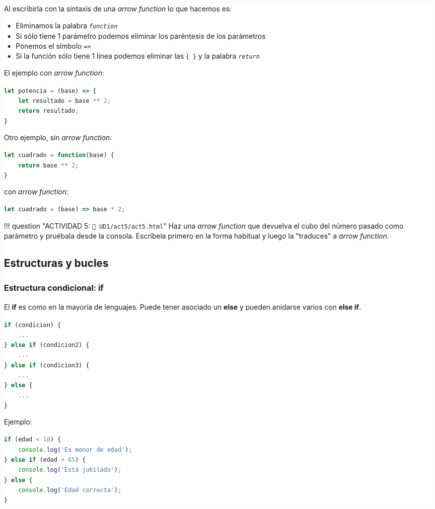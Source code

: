 Al escribirla con la sintaxis de una _arrow function_ lo que hacemos es:

* Eliminamos la palabra _`function`_
* Si sólo tiene 1 parámetro podemos eliminar los paréntesis de los parámetros
* Ponemos el símbolo _`=>`_
* Si la función sólo tiene 1 línea podemos eliminar las `{ }` y la palabra _`return`_

El ejemplo con _arrow function_:

```js linenums="1"
let potencia = (base) => {
    let resultado = base ** 2;
    return resultado;
}
```

Otro ejemplo, sin _arrow function_:

```js linenums="1"
let cuadrado = function(base) {
    return base ** 2;
}
```

con _arrow function_:

```js linenums="1"
let cuadrado = (base) => base * 2;
```

!!! question "ACTIVIDAD 5: `📂 UD1/act5/act5.html`"
    Haz una _arrow function_ que devuelva el cubo del número pasado como parámetro y pruébala desde la consola. Escríbela primero en la forma habitual y luego la "traduces" a _arrow function_.

## Estructuras y bucles

### Estructura condicional: if

El **if** es como en la mayoría de lenguajes. Puede tener asociado un **else** y pueden anidarse varios con **else if**.

```javascript
if (condicion) {
    ...
} else if (condicion2) {
    ...
} else if (condicion3) {
    ...
} else {
    ...
}
```

Ejemplo:

```js linenums="1"
if (edad < 18) {
    console.log('Es menor de edad');
} else if (edad > 65) {
    console.log('Está jubilado');
} else {
    console.log('Edad correcta');
}
```
